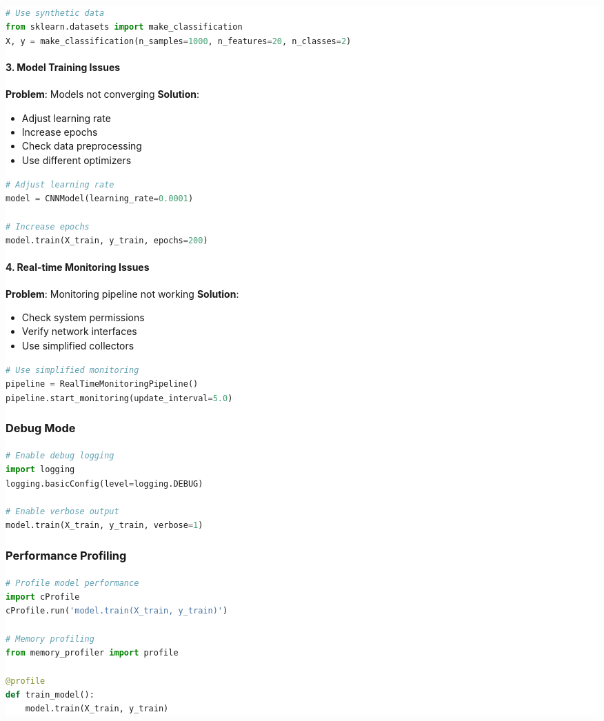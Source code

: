 ```python
# Use synthetic data
from sklearn.datasets import make_classification
X, y = make_classification(n_samples=1000, n_features=20, n_classes=2)
```

#### 3. Model Training Issues

**Problem**: Models not converging
**Solution**:
- Adjust learning rate
- Increase epochs
- Check data preprocessing
- Use different optimizers

```python
# Adjust learning rate
model = CNNModel(learning_rate=0.0001)

# Increase epochs
model.train(X_train, y_train, epochs=200)
```

#### 4. Real-time Monitoring Issues

**Problem**: Monitoring pipeline not working
**Solution**:
- Check system permissions
- Verify network interfaces
- Use simplified collectors

```python
# Use simplified monitoring
pipeline = RealTimeMonitoringPipeline()
pipeline.start_monitoring(update_interval=5.0)
```

### Debug Mode

```python
# Enable debug logging
import logging
logging.basicConfig(level=logging.DEBUG)

# Enable verbose output
model.train(X_train, y_train, verbose=1)
```

### Performance Profiling

```python
# Profile model performance
import cProfile
cProfile.run('model.train(X_train, y_train)')

# Memory profiling
from memory_profiler import profile

@profile
def train_model():
    model.train(X_train, y_train)
```
